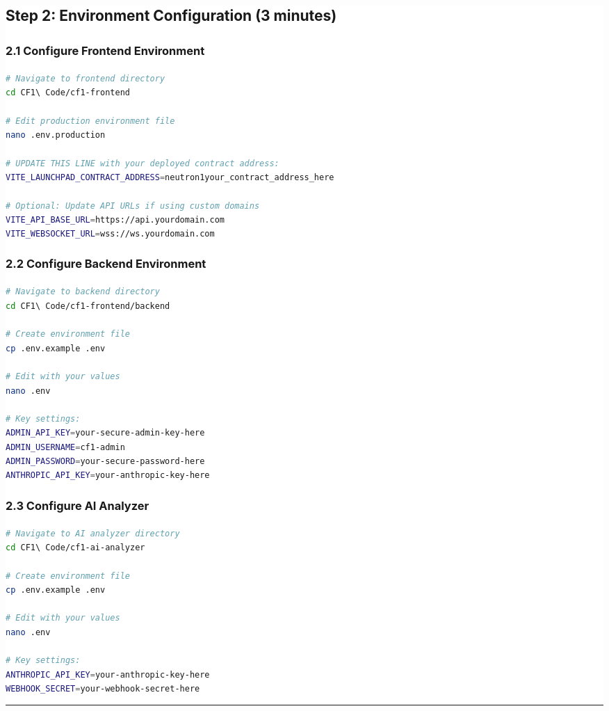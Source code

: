
## Step 2: Environment Configuration (3 minutes)

### 2.1 Configure Frontend Environment
```bash
# Navigate to frontend directory
cd CF1\ Code/cf1-frontend

# Edit production environment file
nano .env.production

# UPDATE THIS LINE with your deployed contract address:
VITE_LAUNCHPAD_CONTRACT_ADDRESS=neutron1your_contract_address_here

# Optional: Update API URLs if using custom domains
VITE_API_BASE_URL=https://api.yourdomain.com
VITE_WEBSOCKET_URL=wss://ws.yourdomain.com
```

### 2.2 Configure Backend Environment
```bash
# Navigate to backend directory
cd CF1\ Code/cf1-frontend/backend

# Create environment file
cp .env.example .env

# Edit with your values
nano .env

# Key settings:
ADMIN_API_KEY=your-secure-admin-key-here
ADMIN_USERNAME=cf1-admin
ADMIN_PASSWORD=your-secure-password-here
ANTHROPIC_API_KEY=your-anthropic-key-here
```

### 2.3 Configure AI Analyzer
```bash
# Navigate to AI analyzer directory
cd CF1\ Code/cf1-ai-analyzer

# Create environment file
cp .env.example .env

# Edit with your values
nano .env

# Key settings:
ANTHROPIC_API_KEY=your-anthropic-key-here
WEBHOOK_SECRET=your-webhook-secret-here
```

---